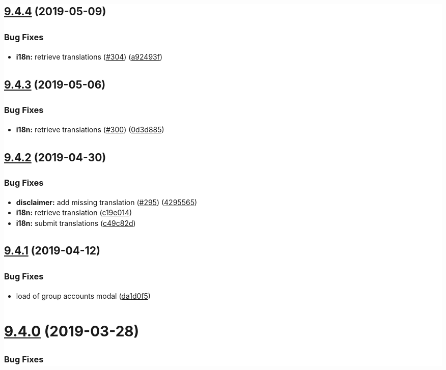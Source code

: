 

## [9.4.4](https://github.com/ovh-ux/ovh-module-exchange/compare/v9.4.3...v9.4.4) (2019-05-09)


### Bug Fixes

* **i18n:** retrieve translations ([#304](https://github.com/ovh-ux/ovh-module-exchange/issues/304)) ([a92493f](https://github.com/ovh-ux/ovh-module-exchange/commit/a92493f))



## [9.4.3](https://github.com/ovh-ux/ovh-module-exchange/compare/v9.4.2...v9.4.3) (2019-05-06)


### Bug Fixes

* **i18n:** retrieve translations ([#300](https://github.com/ovh-ux/ovh-module-exchange/issues/300)) ([0d3d885](https://github.com/ovh-ux/ovh-module-exchange/commit/0d3d885))



## [9.4.2](https://github.com/ovh-ux/ovh-module-exchange/compare/v9.4.1...v9.4.2) (2019-04-30)


### Bug Fixes

* **disclaimer:** add missing translation ([#295](https://github.com/ovh-ux/ovh-module-exchange/issues/295)) ([4295565](https://github.com/ovh-ux/ovh-module-exchange/commit/4295565))
* **i18n:** retrieve translation ([c19e014](https://github.com/ovh-ux/ovh-module-exchange/commit/c19e014))
* **i18n:** submit translations ([c49c82d](https://github.com/ovh-ux/ovh-module-exchange/commit/c49c82d))



## [9.4.1](https://github.com/ovh-ux/ovh-module-exchange/compare/v9.4.0...v9.4.1) (2019-04-12)


### Bug Fixes

* load of group accounts modal ([da1d0f5](https://github.com/ovh-ux/ovh-module-exchange/commit/da1d0f5))



# [9.4.0](https://github.com/ovh-ux/ovh-module-exchange/compare/v9.3.4...v9.4.0) (2019-03-28)


### Bug Fixes
